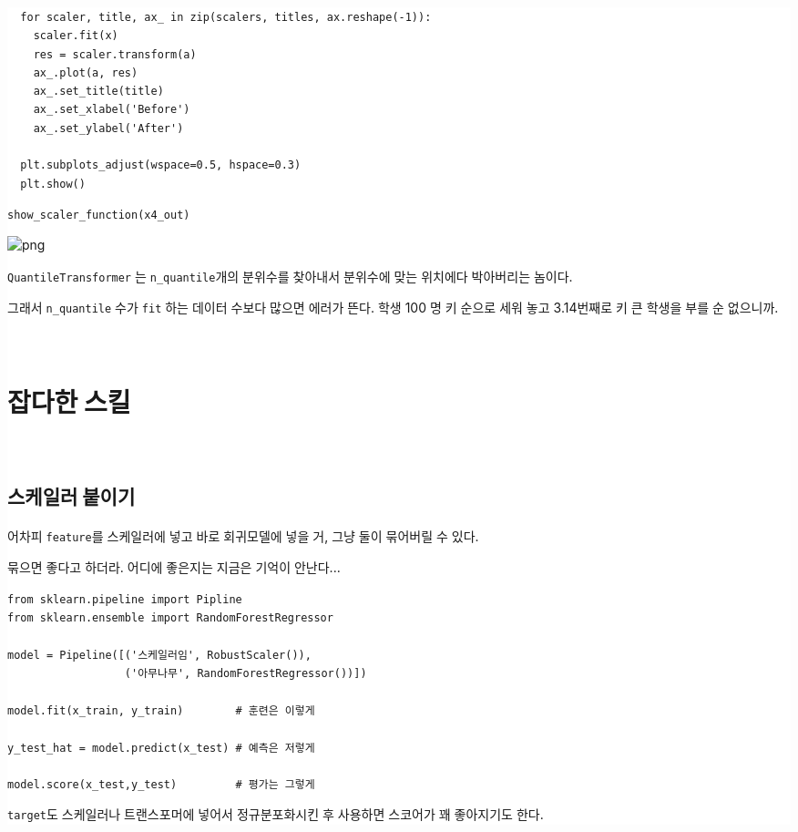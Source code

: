 ```
  for scaler, title, ax_ in zip(scalers, titles, ax.reshape(-1)):
    scaler.fit(x)
    res = scaler.transform(a)
    ax_.plot(a, res)
    ax_.set_title(title)
    ax_.set_xlabel('Before')
    ax_.set_ylabel('After')

  plt.subplots_adjust(wspace=0.5, hspace=0.3)
  plt.show()
```


```
show_scaler_function(x4_out)
```


![png]({{site.url}}/assets/2020-09-25-Post2_files/2020-09-25-Post2_25_0.png)


`QuantileTransformer` 는 `n_quantile`개의 분위수를 찾아내서 분위수에 맞는 위치에다 박아버리는 놈이다.

그래서 `n_quantile` 수가 `fit` 하는 데이터 수보다 많으면 에러가 뜬다. 학생 100 명 키 순으로 세워 놓고 3.14번째로 키 큰 학생을 부를 순 없으니까.



<br>

# 잡다한 스킬


<br>

## 스케일러 붙이기

어차피 `feature`를 스케일러에 넣고 바로 회귀모델에 넣을 거, 그냥 둘이 묶어버릴 수 있다.

묶으면 좋다고 하더라. 어디에 좋은지는 지금은 기억이 안난다...

```
from sklearn.pipeline import Pipline
from sklearn.ensemble import RandomForestRegressor

model = Pipeline([('스케일러임', RobustScaler()),
                  ('아무나무', RandomForestRegressor())])

model.fit(x_train, y_train)        # 훈련은 이렇게

y_test_hat = model.predict(x_test) # 예측은 저렇게

model.score(x_test,y_test)         # 평가는 그렇게

```

`target`도 스케일러나 트랜스포머에 넣어서 정규분포화시킨 후 사용하면 스코어가 꽤 좋아지기도 한다.
